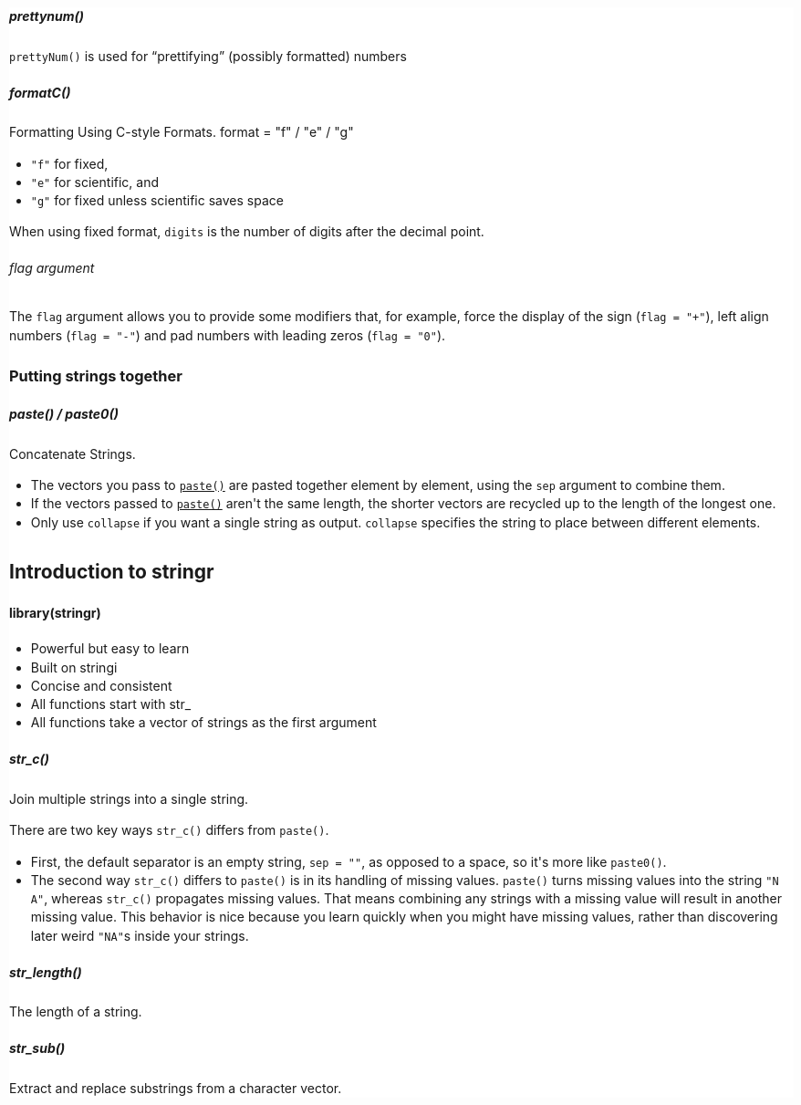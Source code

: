 ##### prettynum()
`prettyNum()` is used for “prettifying” (possibly formatted) numbers

##### formatC()
Formatting Using C-style Formats. format = "f" / "e" / "g"
-   `"f"` for fixed,
-   `"e"` for scientific, and
-   `"g"` for fixed unless scientific saves space

When using fixed format, `digits` is the number of digits after the decimal point.

###### flag argument
The `flag` argument allows you to provide some modifiers that, for example, force the display of the sign (`flag = "+"`), left align numbers (`flag = "-"`) and pad numbers with leading zeros (`flag = "0"`).

### Putting strings together
##### paste()  / paste0()
Concatenate Strings.

-   The vectors you pass to [`paste()`](https://www.rdocumentation.org/packages/base/topics/paste) are pasted together element by element, using the `sep` argument to combine them.
-   If the vectors passed to [`paste()`](https://www.rdocumentation.org/packages/base/topics/paste) aren't the same length, the shorter vectors are recycled up to the length of the longest one.
-   Only use `collapse` if you want a single string as output. `collapse` specifies the string to place between different elements.

## Introduction to stringr
#### library(stringr)
* Powerful but easy to learn
* Built on stringi
* Concise and consistent
* All functions start with str_
* All functions take a vector of strings as the first argument

##### str_c()
Join multiple strings into a single string.

There are two key ways `str_c()` differs from `paste()`. 
* First, the default separator is an empty string, `sep = ""`, as opposed to a space, so it's more like `paste0()`.
* The second way `str_c()` differs to `paste()` is in its handling of missing values. `paste()` turns missing values into the string `"NA"`, whereas `str_c()` propagates missing values. That means combining any strings with a missing value will result in another missing value. This behavior is nice because you learn quickly when you might have missing values, rather than discovering later weird `"NA"`s inside your strings.

##### str_length()
The length of a string.

##### str_sub()
Extract and replace substrings from a character vector.
